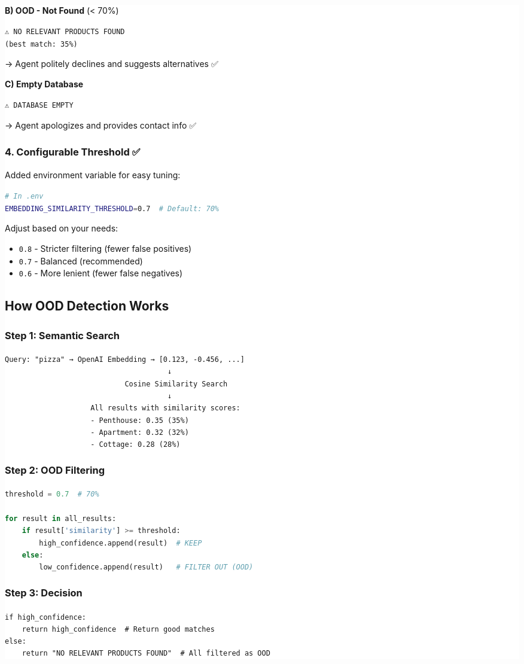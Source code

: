 **B) OOD - Not Found** (< 70%)
```
⚠️ NO RELEVANT PRODUCTS FOUND
(best match: 35%)
```
→ Agent politely declines and suggests alternatives ✅

**C) Empty Database**
```
⚠️ DATABASE EMPTY
```
→ Agent apologizes and provides contact info ✅

### 4. **Configurable Threshold** ✅

Added environment variable for easy tuning:

```bash
# In .env
EMBEDDING_SIMILARITY_THRESHOLD=0.7  # Default: 70%
```

Adjust based on your needs:
- `0.8` - Stricter filtering (fewer false positives)
- `0.7` - Balanced (recommended)
- `0.6` - More lenient (fewer false negatives)

## How OOD Detection Works

### Step 1: Semantic Search
```
Query: "pizza" → OpenAI Embedding → [0.123, -0.456, ...]
                                      ↓
                            Cosine Similarity Search
                                      ↓
                    All results with similarity scores:
                    - Penthouse: 0.35 (35%)
                    - Apartment: 0.32 (32%)
                    - Cottage: 0.28 (28%)
```

### Step 2: OOD Filtering
```python
threshold = 0.7  # 70%

for result in all_results:
    if result['similarity'] >= threshold:
        high_confidence.append(result)  # KEEP
    else:
        low_confidence.append(result)   # FILTER OUT (OOD)
```

### Step 3: Decision
```
if high_confidence:
    return high_confidence  # Return good matches
else:
    return "NO RELEVANT PRODUCTS FOUND"  # All filtered as OOD
```
